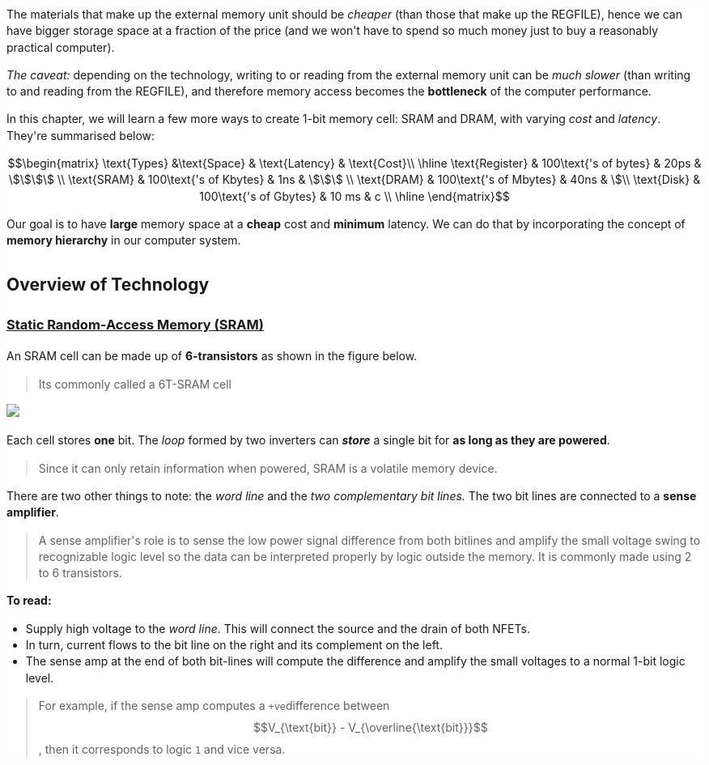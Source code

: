 The  materials that make up the external memory unit should be *cheaper* (than those that make up the REGFILE), hence we can have bigger storage space at a fraction of the price (and we won't have to spend so much money just to buy a reasonably practical computer). 

*The caveat:* depending on the technology, writing to or reading from the external memory unit can be *much slower* (than writing to and reading from the REGFILE), and therefore memory access becomes the **bottleneck** of the computer performance. 

In this chapter, we will learn a few more ways to create 1-bit memory cell: SRAM and DRAM, with varying *cost* and *latency*. They're summarised below:

$$\begin{matrix}
\text{Types} &\text{Space} & \text{Latency} & \text{Cost}\\
\hline
\text{Register} & 100\text{'s of bytes} & 20ps & \$\$\$\$ \\
\text{SRAM} & 100\text{'s of Kbytes} & 1ns & \$\$\$ \\
\text{DRAM} & 100\text{'s of Mbytes} & 40ns & \$\\ 
\text{Disk} & 100\text{'s of Gbytes} & 10 ms & c \\
\hline
\end{matrix}$$

Our goal is to have **large** memory space at a **cheap** cost and **minimum** latency. We can do that by incorporating the concept of **memory hierarchy** in our computer system.  

  

## Overview of Technology

  

### [Static Random-Access Memory (SRAM)](https://www.youtube.com/watch?v=m5_u3sQ9bXo&t=411s) 

An SRAM cell can be made up of **6-transistors** as shown in the figure below. 

> Its commonly called a 6T-SRAM cell

<img src="https://dropbox.com/s/u1acx3abx3102pn/read_sram.png?raw=1"   class="center_seventy"   >

Each cell stores **one** bit. The *loop* formed by two inverters can ***store*** a single bit for **as long as they are powered**. 

> Since it can only retain information when powered, SRAM is a volatile memory device.

There are two other things to note: the *word line* and the *two complementary bit lines.* The two bit lines are connected to a **sense amplifier**. 
> A sense amplifier's role is to sense the low power signal difference from both bitlines and amplify the small voltage swing to recognizable logic level so the data can be interpreted properly by logic outside the memory. It is commonly made using 2 to 6 transistors. 

**To read:** 
* Supply high voltage to the *word line*. This will connect the source and the drain of both NFETs. 
* In turn, current flows to the bit line on the right and its complement on the left. 
* The sense amp at the end of both bit-lines will compute the difference and amplify the small voltages to a normal 1-bit logic level.

> For example, if the sense amp computes a `+ve`difference between $$V_{\text{bit}} - V_{\overline{\text{bit}}}$$, then it corresponds to logic `1` and vice versa. 
